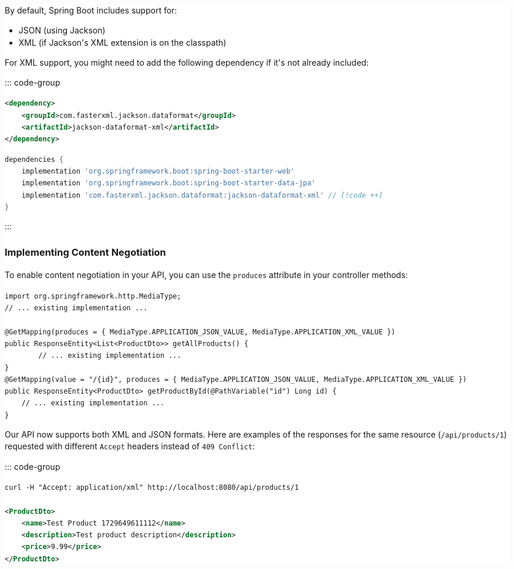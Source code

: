 By default, Spring Boot includes support for:
- JSON (using Jackson)
- XML (if Jackson's XML extension is on the classpath)

For XML support, you might need to add the following dependency if it's not already included:

::: code-group
```xml [maven]
<dependency>
    <groupId>com.fasterxml.jackson.dataformat</groupId>
    <artifactId>jackson-dataformat-xml</artifactId>
</dependency>
```
```groovy [gradle]
dependencies {
    implementation 'org.springframework.boot:spring-boot-starter-web'
    implementation 'org.springframework.boot:spring-boot-starter-data-jpa'
    implementation 'com.fasterxml.jackson.dataformat:jackson-dataformat-xml' // [!code ++]
}
```
:::
### Implementing Content Negotiation

To enable content negotiation in your API, you can use the `produces` attribute in your controller methods:

```java{3,7}
import org.springframework.http.MediaType;
// ... existing implementation ...

@GetMapping(produces = { MediaType.APPLICATION_JSON_VALUE, MediaType.APPLICATION_XML_VALUE })
public ResponseEntity<List<ProductDto>> getAllProducts() {
        // ... existing implementation ...
}
@GetMapping(value = "/{id}", produces = { MediaType.APPLICATION_JSON_VALUE, MediaType.APPLICATION_XML_VALUE })
public ResponseEntity<ProductDto> getProductById(@PathVariable("id") Long id) {
    // ... existing implementation ...
}
```

Our API now supports both XML and JSON formats. Here are examples of the responses for the same resource (`/api/products/1`) requested with different `Accept` headers instead of `409 Conflict`:

::: code-group

```xml [XML Response]
curl -H "Accept: application/xml" http://localhost:8080/api/products/1

<ProductDto>
    <name>Test Product 1729649611112</name>
    <description>Test product description</description>
    <price>9.99</price>
</ProductDto>
```
